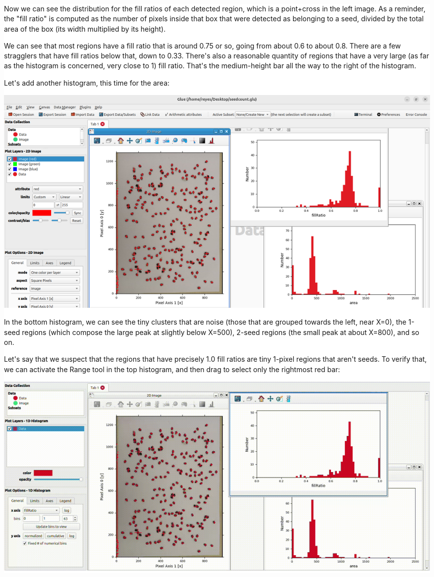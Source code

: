 Now we can see the distribution for the fill ratios of each detected region, which is a point+cross in the left image. As a reminder, the "fill ratio" is computed as the number of pixels inside that box that were detected as belonging to a seed, divided by the total area of the box (its width multiplied by its height).

We can see that most regions have a fill ratio that is around 0.75 or so, going from about 0.6 to about 0.8. There are a few stragglers that have fill ratios below that, down to 0.33. There's also a reasonable quantity of regions that have a very large (as far as the histogram is concerned, very close to 1) fill ratio. That's the medium-height bar all the way to the right of the histogram.

Let's add another histogram, this time for the area:

![a screenshot of the Glue UI, with three visualizations: an image with points overlaid, and to the right two histograms, one for the fill ratio of each region, and another for the total area of each region](./_resources/f0ebbcad3070e2d64908cfcbecb86a0b.png)

In the bottom histogram, we can see the tiny clusters that are noise (those that are grouped towards the left, near X=0), the 1-seed regions (which compose the large peak at slightly below X=500), 2-seed regions (the small peak at about X=800), and so on.

Let's say that we suspect that the regions that have precisely 1.0 fill ratios are tiny 1-pixel regions that aren't seeds. To verify that, we can activate the Range tool in the top histogram, and then drag to select only the rightmost red bar:

![linked.gif](./_resources/linked.gif)

